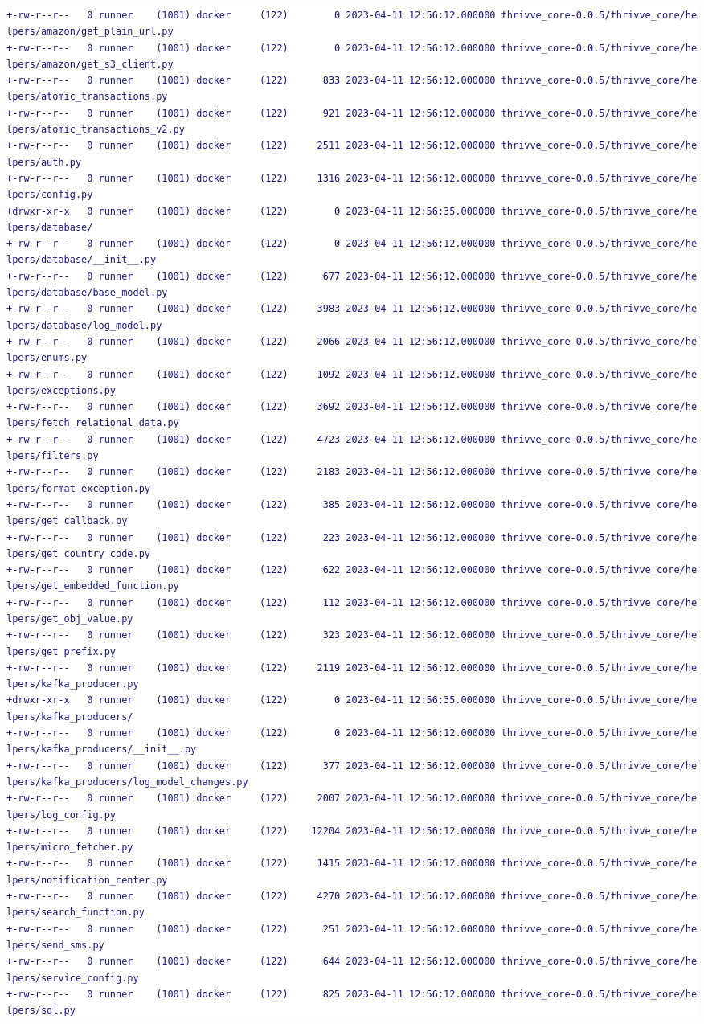 ```diff
+-rw-r--r--   0 runner    (1001) docker     (122)        0 2023-04-11 12:56:12.000000 thrivve_core-0.0.5/thrivve_core/helpers/amazon/get_plain_url.py
+-rw-r--r--   0 runner    (1001) docker     (122)        0 2023-04-11 12:56:12.000000 thrivve_core-0.0.5/thrivve_core/helpers/amazon/get_s3_client.py
+-rw-r--r--   0 runner    (1001) docker     (122)      833 2023-04-11 12:56:12.000000 thrivve_core-0.0.5/thrivve_core/helpers/atomic_transactions.py
+-rw-r--r--   0 runner    (1001) docker     (122)      921 2023-04-11 12:56:12.000000 thrivve_core-0.0.5/thrivve_core/helpers/atomic_transactions_v2.py
+-rw-r--r--   0 runner    (1001) docker     (122)     2511 2023-04-11 12:56:12.000000 thrivve_core-0.0.5/thrivve_core/helpers/auth.py
+-rw-r--r--   0 runner    (1001) docker     (122)     1316 2023-04-11 12:56:12.000000 thrivve_core-0.0.5/thrivve_core/helpers/config.py
+drwxr-xr-x   0 runner    (1001) docker     (122)        0 2023-04-11 12:56:35.000000 thrivve_core-0.0.5/thrivve_core/helpers/database/
+-rw-r--r--   0 runner    (1001) docker     (122)        0 2023-04-11 12:56:12.000000 thrivve_core-0.0.5/thrivve_core/helpers/database/__init__.py
+-rw-r--r--   0 runner    (1001) docker     (122)      677 2023-04-11 12:56:12.000000 thrivve_core-0.0.5/thrivve_core/helpers/database/base_model.py
+-rw-r--r--   0 runner    (1001) docker     (122)     3983 2023-04-11 12:56:12.000000 thrivve_core-0.0.5/thrivve_core/helpers/database/log_model.py
+-rw-r--r--   0 runner    (1001) docker     (122)     2066 2023-04-11 12:56:12.000000 thrivve_core-0.0.5/thrivve_core/helpers/enums.py
+-rw-r--r--   0 runner    (1001) docker     (122)     1092 2023-04-11 12:56:12.000000 thrivve_core-0.0.5/thrivve_core/helpers/exceptions.py
+-rw-r--r--   0 runner    (1001) docker     (122)     3692 2023-04-11 12:56:12.000000 thrivve_core-0.0.5/thrivve_core/helpers/fetch_relational_data.py
+-rw-r--r--   0 runner    (1001) docker     (122)     4723 2023-04-11 12:56:12.000000 thrivve_core-0.0.5/thrivve_core/helpers/filters.py
+-rw-r--r--   0 runner    (1001) docker     (122)     2183 2023-04-11 12:56:12.000000 thrivve_core-0.0.5/thrivve_core/helpers/format_exception.py
+-rw-r--r--   0 runner    (1001) docker     (122)      385 2023-04-11 12:56:12.000000 thrivve_core-0.0.5/thrivve_core/helpers/get_callback.py
+-rw-r--r--   0 runner    (1001) docker     (122)      223 2023-04-11 12:56:12.000000 thrivve_core-0.0.5/thrivve_core/helpers/get_country_code.py
+-rw-r--r--   0 runner    (1001) docker     (122)      622 2023-04-11 12:56:12.000000 thrivve_core-0.0.5/thrivve_core/helpers/get_embedded_function.py
+-rw-r--r--   0 runner    (1001) docker     (122)      112 2023-04-11 12:56:12.000000 thrivve_core-0.0.5/thrivve_core/helpers/get_obj_value.py
+-rw-r--r--   0 runner    (1001) docker     (122)      323 2023-04-11 12:56:12.000000 thrivve_core-0.0.5/thrivve_core/helpers/get_prefix.py
+-rw-r--r--   0 runner    (1001) docker     (122)     2119 2023-04-11 12:56:12.000000 thrivve_core-0.0.5/thrivve_core/helpers/kafka_producer.py
+drwxr-xr-x   0 runner    (1001) docker     (122)        0 2023-04-11 12:56:35.000000 thrivve_core-0.0.5/thrivve_core/helpers/kafka_producers/
+-rw-r--r--   0 runner    (1001) docker     (122)        0 2023-04-11 12:56:12.000000 thrivve_core-0.0.5/thrivve_core/helpers/kafka_producers/__init__.py
+-rw-r--r--   0 runner    (1001) docker     (122)      377 2023-04-11 12:56:12.000000 thrivve_core-0.0.5/thrivve_core/helpers/kafka_producers/log_model_changes.py
+-rw-r--r--   0 runner    (1001) docker     (122)     2007 2023-04-11 12:56:12.000000 thrivve_core-0.0.5/thrivve_core/helpers/log_config.py
+-rw-r--r--   0 runner    (1001) docker     (122)    12204 2023-04-11 12:56:12.000000 thrivve_core-0.0.5/thrivve_core/helpers/micro_fetcher.py
+-rw-r--r--   0 runner    (1001) docker     (122)     1415 2023-04-11 12:56:12.000000 thrivve_core-0.0.5/thrivve_core/helpers/notification_center.py
+-rw-r--r--   0 runner    (1001) docker     (122)     4270 2023-04-11 12:56:12.000000 thrivve_core-0.0.5/thrivve_core/helpers/search_function.py
+-rw-r--r--   0 runner    (1001) docker     (122)      251 2023-04-11 12:56:12.000000 thrivve_core-0.0.5/thrivve_core/helpers/send_sms.py
+-rw-r--r--   0 runner    (1001) docker     (122)      644 2023-04-11 12:56:12.000000 thrivve_core-0.0.5/thrivve_core/helpers/service_config.py
+-rw-r--r--   0 runner    (1001) docker     (122)      825 2023-04-11 12:56:12.000000 thrivve_core-0.0.5/thrivve_core/helpers/sql.py
```